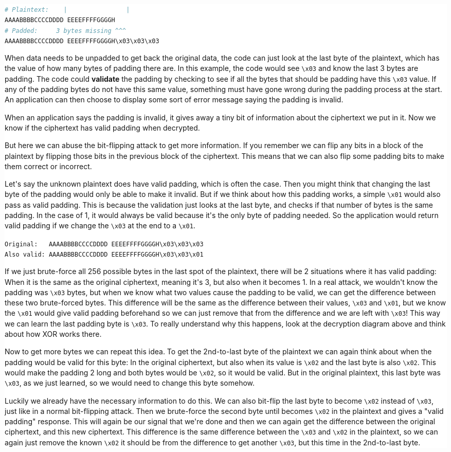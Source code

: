 ```python
# Plaintext:    |                |
AAAABBBBCCCCDDDD EEEEFFFFGGGGH
# Padded:     3 bytes missing ^^^
AAAABBBBCCCCDDDD EEEEFFFFGGGGH\x03\x03\x03
```

When data needs to be unpadded to get back the original data, the code can just look at the last byte of the plaintext, which has the value of how many bytes of padding there are. In this example, the code would see `\x03` and know the last 3 bytes are padding. The code could **validate** the padding by checking to see if all the bytes that should be padding have this `\x03` value. If any of the padding bytes do not have this same value, something must have gone wrong during the padding process at the start. An application can then choose to display some sort of error message saying the padding is invalid.&#x20;

When an application says the padding is invalid, it gives away a tiny bit of information about the ciphertext we put in it. Now we know if the ciphertext has valid padding when decrypted.&#x20;

But here we can abuse the bit-flipping attack to get more information. If you remember we can flip any bits in a block of the plaintext by flipping those bits in the previous block of the ciphertext. This means that we can also flip some padding bits to make them correct or incorrect.&#x20;

Let's say the unknown plaintext does have valid padding, which is often the case. Then you might think that changing the last byte of the padding would only be able to make it invalid. But if we think about how this padding works, a simple `\x01` would also pass as valid padding. This is because the validation just looks at the last byte, and checks if that number of bytes is the same padding. In the case of 1, it would always be valid because it's the only byte of padding needed. So the application would return valid padding if we change the `\x03` at the end to a `\x01`.&#x20;

```
Original:   AAAABBBBCCCCDDDD EEEEFFFFGGGGH\x03\x03\x03
Also valid: AAAABBBBCCCCDDDD EEEEFFFFGGGGH\x03\x03\x01
```

If we just brute-force all 256 possible bytes in the last spot of the plaintext, there will be 2 situations where it has valid padding: When it is the same as the original ciphertext, meaning it's 3, but also when it becomes 1. In a real attack, we wouldn't know the padding was `\x03` bytes, but when we know what two values cause the padding to be valid, we can get the difference between these two brute-forced bytes. This difference will be the same as the difference between their values, `\x03` and `\x01`, but we know the `\x01` would give valid padding beforehand so we can just remove that from the difference and we are left with `\x03`! This way we can learn the last padding byte is `\x03`. To really understand why this happens, look at the decryption diagram above and think about how XOR works there.&#x20;

Now to get more bytes we can repeat this idea. To get the 2nd-to-last byte of the plaintext we can again think about when the padding would be valid for this byte: In the original ciphertext, but also when its value is `\x02` and the last byte is also `\x02`. This would make the padding 2 long and both bytes would be `\x02`, so it would be valid. But in the original plaintext, this last byte was `\x03`, as we just learned, so we would need to change this byte somehow.&#x20;

Luckily we already have the necessary information to do this. We can also bit-flip the last byte to become `\x02` instead of `\x03`, just like in a normal bit-flipping attack. Then we brute-force the second byte until becomes `\x02` in the plaintext and gives a "valid padding" response. This will again be our signal that we're done and then we can again get the difference between the original ciphertext, and this new ciphertext. This difference is the same difference between the `\x03` and `\x02` in the plaintext, so we can again just remove the known `\x02` it should be from the difference to get another `\x03`, but this time in the 2nd-to-last byte.&#x20;
